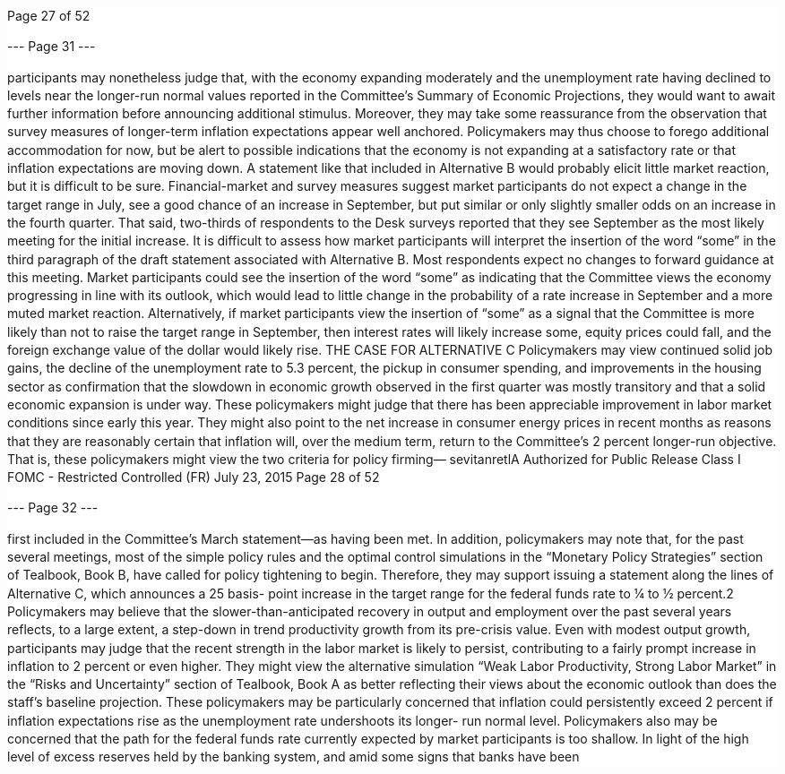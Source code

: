 Page 27 of 52

--- Page 31 ---

participants may nonetheless judge that, with the economy expanding moderately and the
unemployment rate having declined to levels near the longer-run normal values reported
in the Committee’s Summary of Economic Projections, they would want to await further
information before announcing additional stimulus. Moreover, they may take some
reassurance from the observation that survey measures of longer-term inflation
expectations appear well anchored. Policymakers may thus choose to forego additional
accommodation for now, but be alert to possible indications that the economy is not
expanding at a satisfactory rate or that inflation expectations are moving down.
A statement like that included in Alternative B would probably elicit little market
reaction, but it is difficult to be sure. Financial-market and survey measures suggest
market participants do not expect a change in the target range in July, see a good chance
of an increase in September, but put similar or only slightly smaller odds on an increase
in the fourth quarter. That said, two-thirds of respondents to the Desk surveys reported
that they see September as the most likely meeting for the initial increase. It is difficult
to assess how market participants will interpret the insertion of the word “some” in the
third paragraph of the draft statement associated with Alternative B. Most respondents
expect no changes to forward guidance at this meeting. Market participants could see the
insertion of the word “some” as indicating that the Committee views the economy
progressing in line with its outlook, which would lead to little change in the probability of
a rate increase in September and a more muted market reaction. Alternatively, if market
participants view the insertion of “some” as a signal that the Committee is more likely
than not to raise the target range in September, then interest rates will likely increase
some, equity prices could fall, and the foreign exchange value of the dollar would likely
rise.
THE CASE FOR ALTERNATIVE C
Policymakers may view continued solid job gains, the decline of the
unemployment rate to 5.3 percent, the pickup in consumer spending, and improvements
in the housing sector as confirmation that the slowdown in economic growth observed in
the first quarter was mostly transitory and that a solid economic expansion is under way.
These policymakers might judge that there has been appreciable improvement in labor
market conditions since early this year. They might also point to the net increase in
consumer energy prices in recent months as reasons that they are reasonably certain that
inflation will, over the medium term, return to the Committee’s 2 percent longer-run
objective. That is, these policymakers might view the two criteria for policy firming—
sevitanretlA
Authorized for Public Release
Class I FOMC - Restricted Controlled (FR) July 23, 2015
Page 28 of 52

--- Page 32 ---

first included in the Committee’s March statement—as having been met. In addition,
policymakers may note that, for the past several meetings, most of the simple policy rules
and the optimal control simulations in the “Monetary Policy Strategies” section of
Tealbook, Book B, have called for policy tightening to begin. Therefore, they may
support issuing a statement along the lines of Alternative C, which announces a 25 basis-
point increase in the target range for the federal funds rate to ¼ to ½ percent.2
Policymakers may believe that the slower-than-anticipated recovery in output and
employment over the past several years reflects, to a large extent, a step-down in trend
productivity growth from its pre-crisis value. Even with modest output growth,
participants may judge that the recent strength in the labor market is likely to persist,
contributing to a fairly prompt increase in inflation to 2 percent or even higher. They
might view the alternative simulation “Weak Labor Productivity, Strong Labor Market”
in the “Risks and Uncertainty” section of Tealbook, Book A as better reflecting their
views about the economic outlook than does the staff’s baseline projection. These
policymakers may be particularly concerned that inflation could persistently exceed
2 percent if inflation expectations rise as the unemployment rate undershoots its longer-
run normal level.
Policymakers also may be concerned that the path for the federal funds rate
currently expected by market participants is too shallow. In light of the high level of
excess reserves held by the banking system, and amid some signs that banks have been